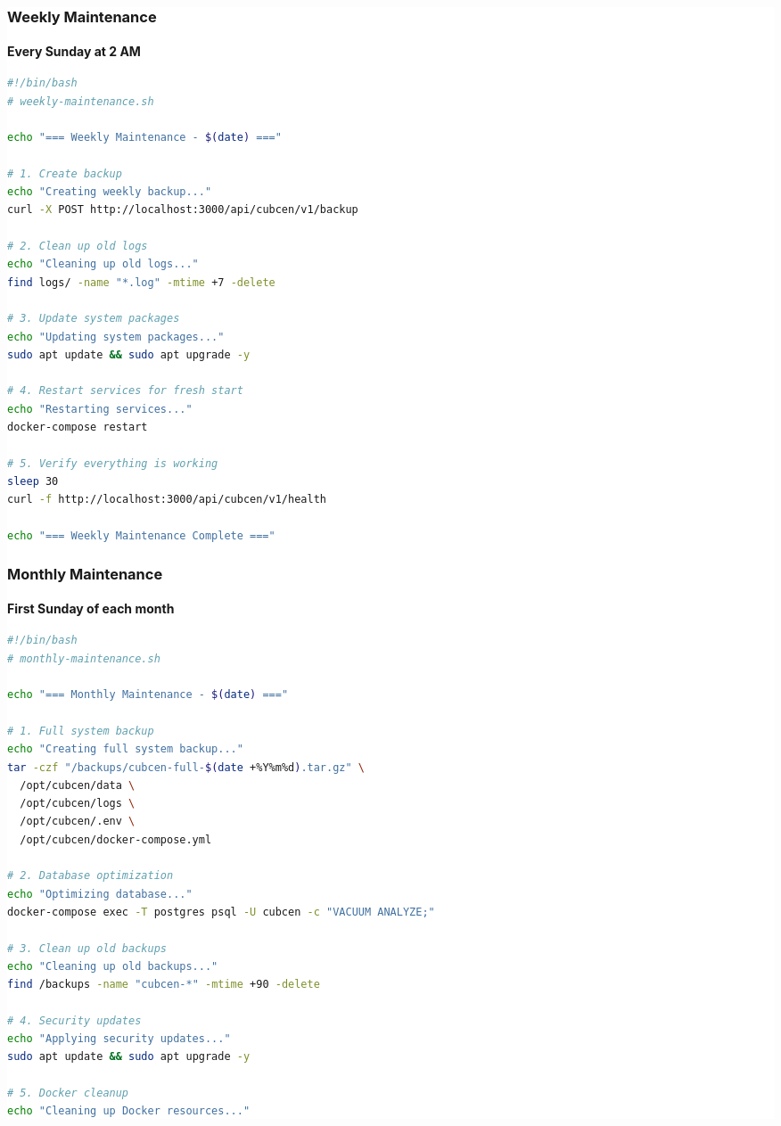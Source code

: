 ### Weekly Maintenance

**Every Sunday at 2 AM**

```bash
#!/bin/bash
# weekly-maintenance.sh

echo "=== Weekly Maintenance - $(date) ==="

# 1. Create backup
echo "Creating weekly backup..."
curl -X POST http://localhost:3000/api/cubcen/v1/backup

# 2. Clean up old logs
echo "Cleaning up old logs..."
find logs/ -name "*.log" -mtime +7 -delete

# 3. Update system packages
echo "Updating system packages..."
sudo apt update && sudo apt upgrade -y

# 4. Restart services for fresh start
echo "Restarting services..."
docker-compose restart

# 5. Verify everything is working
sleep 30
curl -f http://localhost:3000/api/cubcen/v1/health

echo "=== Weekly Maintenance Complete ==="
```

### Monthly Maintenance

**First Sunday of each month**

```bash
#!/bin/bash
# monthly-maintenance.sh

echo "=== Monthly Maintenance - $(date) ==="

# 1. Full system backup
echo "Creating full system backup..."
tar -czf "/backups/cubcen-full-$(date +%Y%m%d).tar.gz" \
  /opt/cubcen/data \
  /opt/cubcen/logs \
  /opt/cubcen/.env \
  /opt/cubcen/docker-compose.yml

# 2. Database optimization
echo "Optimizing database..."
docker-compose exec -T postgres psql -U cubcen -c "VACUUM ANALYZE;"

# 3. Clean up old backups
echo "Cleaning up old backups..."
find /backups -name "cubcen-*" -mtime +90 -delete

# 4. Security updates
echo "Applying security updates..."
sudo apt update && sudo apt upgrade -y

# 5. Docker cleanup
echo "Cleaning up Docker resources..."
```